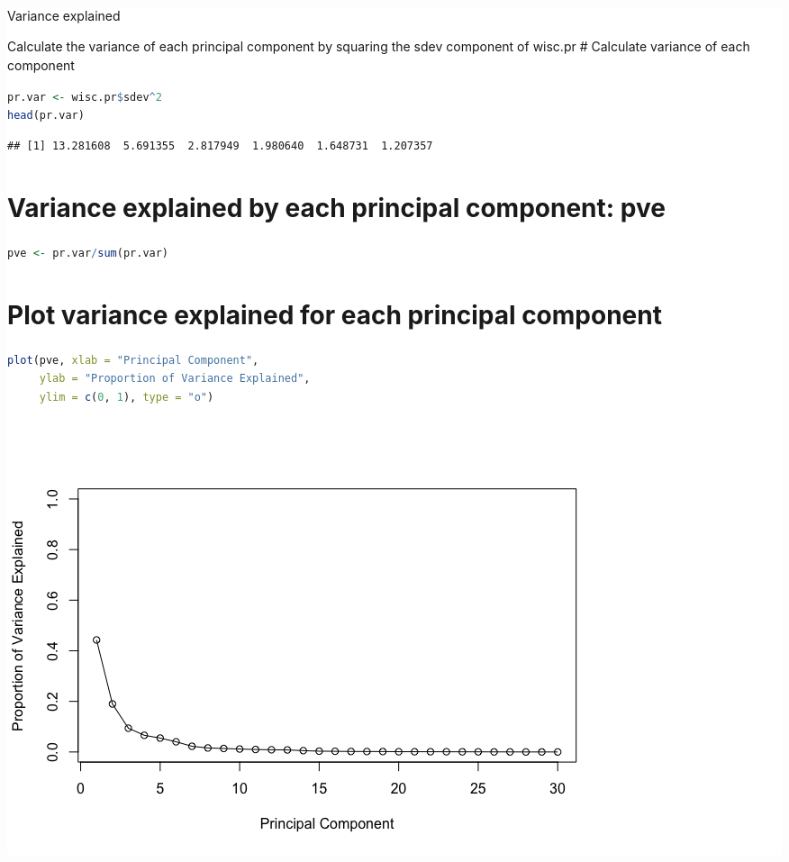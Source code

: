 Variance explained

Calculate the variance of each principal component by squaring the sdev
component of wisc.pr \# Calculate variance of each component

``` r
pr.var <- wisc.pr$sdev^2
head(pr.var)
```

    ## [1] 13.281608  5.691355  2.817949  1.980640  1.648731  1.207357

# Variance explained by each principal component: pve

``` r
pve <- pr.var/sum(pr.var)
```

# Plot variance explained for each principal component

``` r
plot(pve, xlab = "Principal Component", 
     ylab = "Proportion of Variance Explained", 
     ylim = c(0, 1), type = "o")
```

![](class09miniproject_files/figure-gfm/unnamed-chunk-19-1.png)
